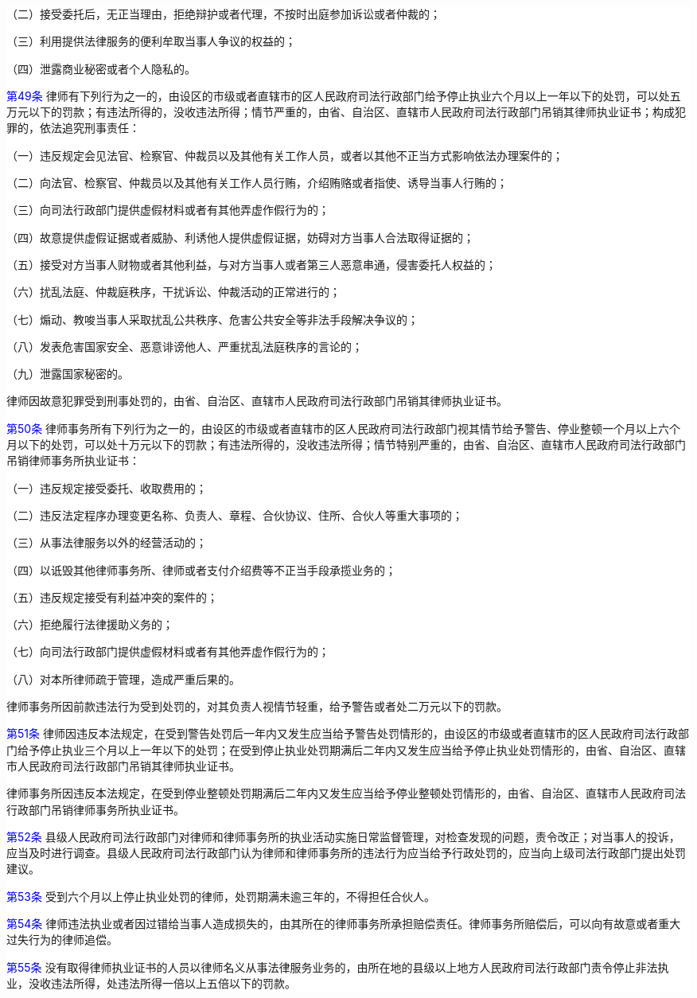 （二）接受委托后，无正当理由，拒绝辩护或者代理，不按时出庭参加诉讼或者仲裁的；

（三）利用提供法律服务的便利牟取当事人争议的权益的；

（四）泄露商业秘密或者个人隐私的。

<a style="color:blue" name="第49条">第49条</a>  律师有下列行为之一的，由设区的市级或者直辖市的区人民政府司法行政部门给予停止执业六个月以上一年以下的处罚，可以处五万元以下的罚款；有违法所得的，没收违法所得；情节严重的，由省、自治区、直辖市人民政府司法行政部门吊销其律师执业证书；构成犯罪的，依法追究刑事责任：

（一）违反规定会见法官、检察官、仲裁员以及其他有关工作人员，或者以其他不正当方式影响依法办理案件的；

（二）向法官、检察官、仲裁员以及其他有关工作人员行贿，介绍贿赂或者指使、诱导当事人行贿的；

（三）向司法行政部门提供虚假材料或者有其他弄虚作假行为的；

（四）故意提供虚假证据或者威胁、利诱他人提供虚假证据，妨碍对方当事人合法取得证据的；

（五）接受对方当事人财物或者其他利益，与对方当事人或者第三人恶意串通，侵害委托人权益的；

（六）扰乱法庭、仲裁庭秩序，干扰诉讼、仲裁活动的正常进行的；

（七）煽动、教唆当事人采取扰乱公共秩序、危害公共安全等非法手段解决争议的；

（八）发表危害国家安全、恶意诽谤他人、严重扰乱法庭秩序的言论的；

（九）泄露国家秘密的。

律师因故意犯罪受到刑事处罚的，由省、自治区、直辖市人民政府司法行政部门吊销其律师执业证书。

<a style="color:blue" name="第50条">第50条</a>  律师事务所有下列行为之一的，由设区的市级或者直辖市的区人民政府司法行政部门视其情节给予警告、停业整顿一个月以上六个月以下的处罚，可以处十万元以下的罚款；有违法所得的，没收违法所得；情节特别严重的，由省、自治区、直辖市人民政府司法行政部门吊销律师事务所执业证书：

（一）违反规定接受委托、收取费用的；

（二）违反法定程序办理变更名称、负责人、章程、合伙协议、住所、合伙人等重大事项的；

（三）从事法律服务以外的经营活动的；

（四）以诋毁其他律师事务所、律师或者支付介绍费等不正当手段承揽业务的；

（五）违反规定接受有利益冲突的案件的；

（六）拒绝履行法律援助义务的；

（七）向司法行政部门提供虚假材料或者有其他弄虚作假行为的；

（八）对本所律师疏于管理，造成严重后果的。

律师事务所因前款违法行为受到处罚的，对其负责人视情节轻重，给予警告或者处二万元以下的罚款。

<a style="color:blue" name="第51条">第51条</a>  律师因违反本法规定，在受到警告处罚后一年内又发生应当给予警告处罚情形的，由设区的市级或者直辖市的区人民政府司法行政部门给予停止执业三个月以上一年以下的处罚；在受到停止执业处罚期满后二年内又发生应当给予停止执业处罚情形的，由省、自治区、直辖市人民政府司法行政部门吊销其律师执业证书。

律师事务所因违反本法规定，在受到停业整顿处罚期满后二年内又发生应当给予停业整顿处罚情形的，由省、自治区、直辖市人民政府司法行政部门吊销律师事务所执业证书。

<a style="color:blue" name="第52条">第52条</a>  县级人民政府司法行政部门对律师和律师事务所的执业活动实施日常监督管理，对检查发现的问题，责令改正；对当事人的投诉，应当及时进行调查。县级人民政府司法行政部门认为律师和律师事务所的违法行为应当给予行政处罚的，应当向上级司法行政部门提出处罚建议。

<a style="color:blue" name="第53条">第53条</a>  受到六个月以上停止执业处罚的律师，处罚期满未逾三年的，不得担任合伙人。

<a style="color:blue" name="第54条">第54条</a>  律师违法执业或者因过错给当事人造成损失的，由其所在的律师事务所承担赔偿责任。律师事务所赔偿后，可以向有故意或者重大过失行为的律师追偿。

<a style="color:blue" name="第55条">第55条</a>  没有取得律师执业证书的人员以律师名义从事法律服务业务的，由所在地的县级以上地方人民政府司法行政部门责令停止非法执业，没收违法所得，处违法所得一倍以上五倍以下的罚款。
